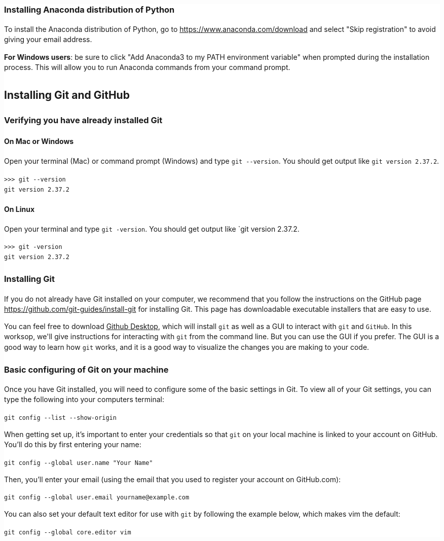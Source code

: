 ### Installing Anaconda distribution of Python
To install the Anaconda distribution of Python, go to https://www.anaconda.com/download and select "Skip registration" to avoid giving your email address.

**For Windows users**: be sure to click "Add Anaconda3 to my PATH environment variable" when prompted during the installation process. This will allow you to run Anaconda commands from your command prompt.

## Installing Git and GitHub

### Verifying you have already installed Git

#### On Mac or Windows
Open your terminal (Mac) or command prompt (Windows) and type `git --version`. You should get output like `git version 2.37.2`.
```{code}
>>> git --version
git version 2.37.2
```

#### On Linux
Open your terminal and type `git -version`. You should get output like `git version 2.37.2.
```{code}
>>> git -version
git version 2.37.2
```

### Installing Git
If you do not already have Git installed on your computer, we recommend that you follow the instructions on the GitHub page https://github.com/git-guides/install-git for installing Git. This page has downloadable executable installers that are easy to use.

You can feel free to download [Github Desktop](https://github.com/apps/desktop), which will install `git` as well as a GUI to interact with `git` and `GitHub`.  In this worksop, we'll give instructions for interacting with `git` from the command line. But you can use the GUI if you prefer. The GUI is a good way to learn how `git` works, and it is a good way to visualize the changes you are making to your code.


### Basic configuring of Git on your machine
Once you have Git installed, you will need to configure some of the basic settings in Git. To view all of your Git settings, you can type the following into your computers terminal:
```{code}
git config --list --show-origin
```
When getting set up, it’s important to enter your credentials so that `git` on your local machine is linked to your account on GitHub. You’ll do this by first entering your name:
```{code}
git config --global user.name "Your Name"
```
Then, you’ll enter your email (using the email that you used to register your account on GitHub.com):
```{code}
git config --global user.email yourname@example.com
```
You can also set your default text editor for use with `git` by following the example below, which makes vim the default:
```{code}
git config --global core.editor vim
```
